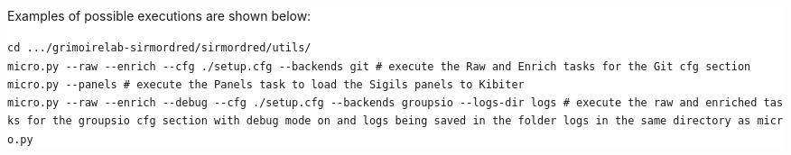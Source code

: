 Examples of possible executions are shown below:
```
cd .../grimoirelab-sirmordred/sirmordred/utils/
micro.py --raw --enrich --cfg ./setup.cfg --backends git # execute the Raw and Enrich tasks for the Git cfg section
micro.py --panels # execute the Panels task to load the Sigils panels to Kibiter
micro.py --raw --enrich --debug --cfg ./setup.cfg --backends groupsio --logs-dir logs # execute the raw and enriched tasks for the groupsio cfg section with debug mode on and logs being saved in the folder logs in the same directory as micro.py
```
